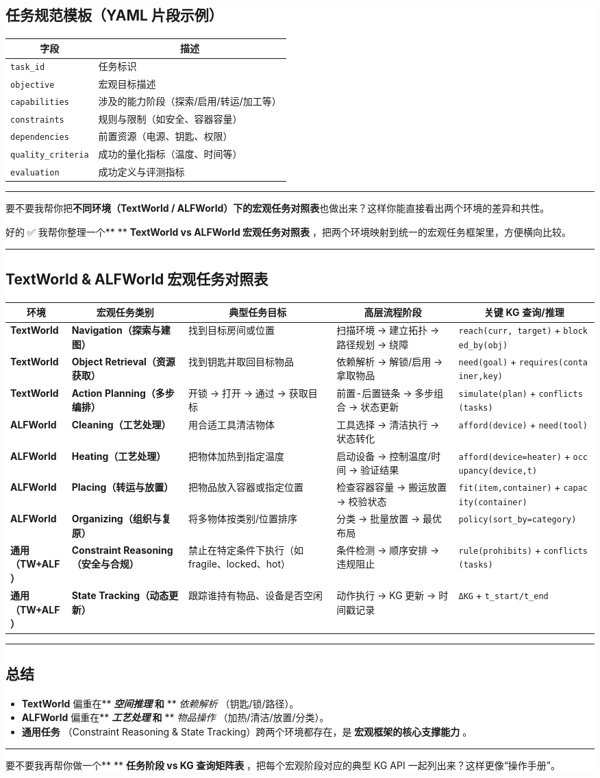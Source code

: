 
## 任务规范模板（YAML 片段示例）

| 字段                 | 描述                                    |
| -------------------- | --------------------------------------- |
| `task_id`          | 任务标识                                |
| `objective`        | 宏观目标描述                            |
| `capabilities`     | 涉及的能力阶段（探索/启用/转运/加工等） |
| `constraints`      | 规则与限制（如安全、容器容量）          |
| `dependencies`     | 前置资源（电源、钥匙、权限）            |
| `quality_criteria` | 成功的量化指标（温度、时间等）          |
| `evaluation`       | 成功定义与评测指标                      |

---

要不要我帮你把**不同环境（TextWorld / ALFWorld）下的宏观任务对照表**也做出来？这样你能直接看出两个环境的差异和共性。



好的 ✅ 我帮你整理一个** ** **TextWorld vs ALFWorld 宏观任务对照表** ，把两个环境映射到统一的宏观任务框架里，方便横向比较。

---

## TextWorld & ALFWorld 宏观任务对照表

| 环境                     | 宏观任务类别                                 | 典型任务目标                                    | 高层流程阶段                             | 关键 KG 查询/推理                                   |
| ------------------------ | -------------------------------------------- | ----------------------------------------------- | ---------------------------------------- | --------------------------------------------------- |
| **TextWorld**      | **Navigation（探索与建图）**           | 找到目标房间或位置                              | 扫描环境 → 建立拓扑 → 路径规划 → 绕障 | `reach(curr, target)` + `blocked_by(obj)`       |
| **TextWorld**      | **Object Retrieval（资源获取）**       | 找到钥匙并取回目标物品                          | 依赖解析 → 解锁/启用 → 拿取物品        | `need(goal)` + `requires(container,key)`        |
| **TextWorld**      | **Action Planning（多步编排）**        | 开锁 → 打开 → 通过 → 获取目标                | 前置-后置链条 → 多步组合 → 状态更新    | `simulate(plan)` + `conflicts(tasks)`           |
| **ALFWorld**       | **Cleaning（工艺处理）**               | 用合适工具清洁物体                              | 工具选择 → 清洁执行 → 状态转化         | `afford(device)` + `need(tool)`                 |
| **ALFWorld**       | **Heating（工艺处理）**                | 把物体加热到指定温度                            | 启动设备 → 控制温度/时间 → 验证结果    | `afford(device=heater)` + `occupancy(device,t)` |
| **ALFWorld**       | **Placing（转运与放置）**              | 把物品放入容器或指定位置                        | 检查容器容量 → 搬运放置 → 校验状态     | `fit(item,container)` + `capacity(container)`   |
| **ALFWorld**       | **Organizing（组织与复原）**           | 将多物体按类别/位置排序                         | 分类 → 批量放置 → 最优布局             | `policy(sort_by=category)`                        |
| **通用（TW+ALF）** | **Constraint Reasoning（安全与合规）** | 禁止在特定条件下执行（如 fragile、locked、hot） | 条件检测 → 顺序安排 → 违规阻止         | `rule(prohibits)` + `conflicts(tasks)`          |
| **通用（TW+ALF）** | **State Tracking（动态更新）**         | 跟踪谁持有物品、设备是否空闲                    | 动作执行 → KG 更新 → 时间戳记录        | `ΔKG` + `t_start/t_end`                        |

---

## 总结

* **TextWorld** 偏重在** ***空间推理* 和** ** *依赖解析* （钥匙/锁/路径）。
* **ALFWorld** 偏重在** ***工艺处理* 和** ** *物品操作* （加热/清洁/放置/分类）。
* **通用任务** （Constraint Reasoning & State Tracking）跨两个环境都存在，是 **宏观框架的核心支撑能力** 。

---

要不要我再帮你做一个** ** **任务阶段 vs KG 查询矩阵表** ，把每个宏观阶段对应的典型 KG API 一起列出来？这样更像“操作手册”。

